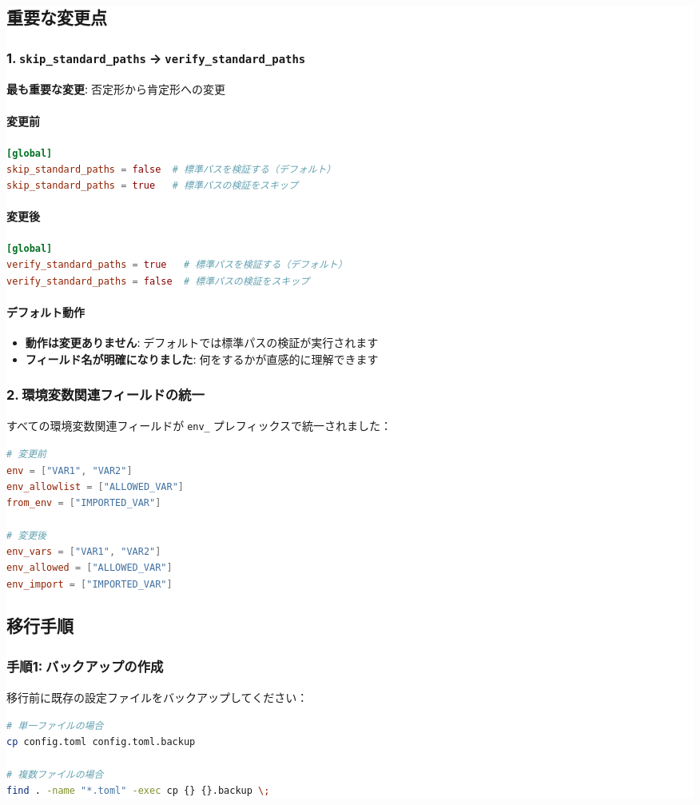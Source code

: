 ## 重要な変更点

### 1. `skip_standard_paths` → `verify_standard_paths`

**最も重要な変更**: 否定形から肯定形への変更

#### 変更前
```toml
[global]
skip_standard_paths = false  # 標準パスを検証する（デフォルト）
skip_standard_paths = true   # 標準パスの検証をスキップ
```

#### 変更後
```toml
[global]
verify_standard_paths = true   # 標準パスを検証する（デフォルト）
verify_standard_paths = false  # 標準パスの検証をスキップ
```

#### デフォルト動作
- **動作は変更ありません**: デフォルトでは標準パスの検証が実行されます
- **フィールド名が明確になりました**: 何をするかが直感的に理解できます

### 2. 環境変数関連フィールドの統一

すべての環境変数関連フィールドが `env_` プレフィックスで統一されました：

```toml
# 変更前
env = ["VAR1", "VAR2"]
env_allowlist = ["ALLOWED_VAR"]
from_env = ["IMPORTED_VAR"]

# 変更後
env_vars = ["VAR1", "VAR2"]
env_allowed = ["ALLOWED_VAR"]
env_import = ["IMPORTED_VAR"]
```

## 移行手順

### 手順1: バックアップの作成

移行前に既存の設定ファイルをバックアップしてください：

```bash
# 単一ファイルの場合
cp config.toml config.toml.backup

# 複数ファイルの場合
find . -name "*.toml" -exec cp {} {}.backup \;
```
